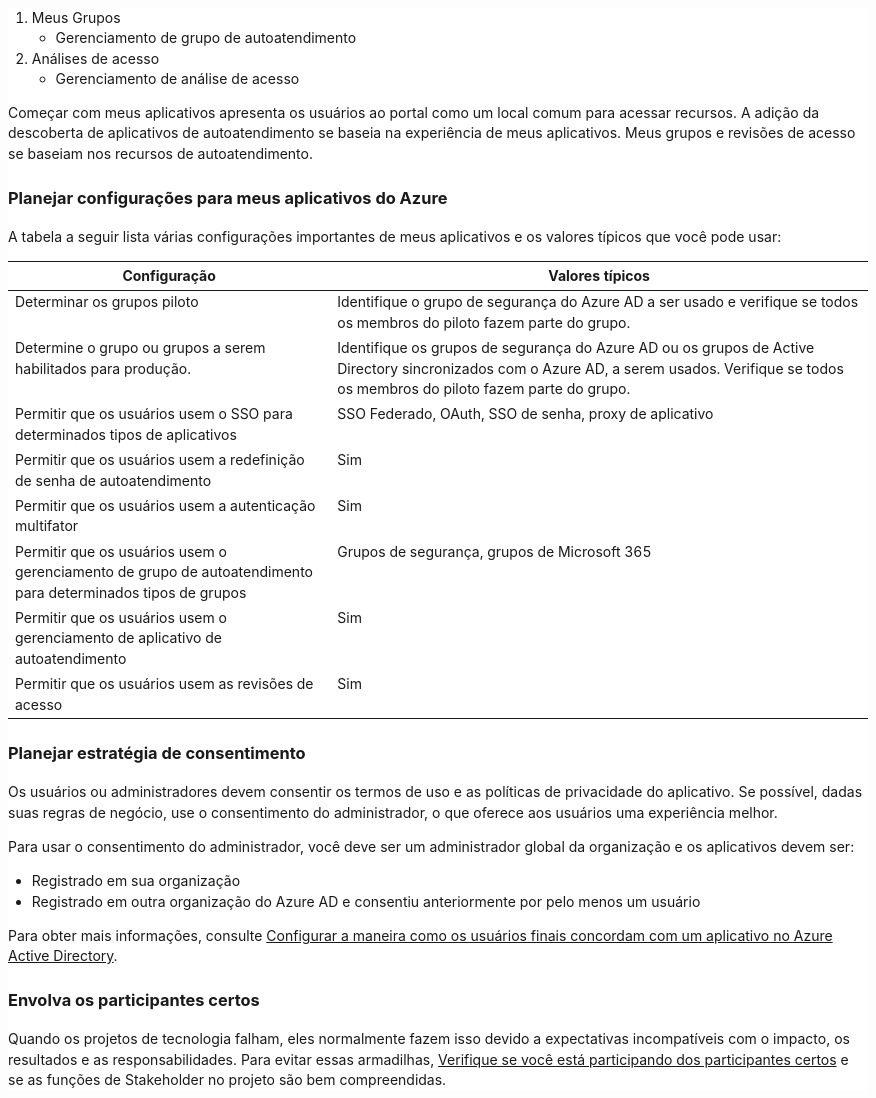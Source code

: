 1. Meus Grupos
   * Gerenciamento de grupo de autoatendimento
1. Análises de acesso
   * Gerenciamento de análise de acesso

Começar com meus aplicativos apresenta os usuários ao portal como um local comum para acessar recursos. A adição da descoberta de aplicativos de autoatendimento se baseia na experiência de meus aplicativos. Meus grupos e revisões de acesso se baseiam nos recursos de autoatendimento.

### <a name="plan-configurations-for-azure-my-apps"></a>Planejar configurações para meus aplicativos do Azure

A tabela a seguir lista várias configurações importantes de meus aplicativos e os valores típicos que você pode usar:

| Configuração| Valores típicos |
| - | - |
| Determinar os grupos piloto| Identifique o grupo de segurança do Azure AD a ser usado e verifique se todos os membros do piloto fazem parte do grupo. |
| Determine o grupo ou grupos a serem habilitados para produção.| Identifique os grupos de segurança do Azure AD ou os grupos de Active Directory sincronizados com o Azure AD, a serem usados. Verifique se todos os membros do piloto fazem parte do grupo. |
| Permitir que os usuários usem o SSO para determinados tipos de aplicativos| SSO Federado, OAuth, SSO de senha, proxy de aplicativo |
| Permitir que os usuários usem a redefinição de senha de autoatendimento | Sim |
| Permitir que os usuários usem a autenticação multifator| Sim |
| Permitir que os usuários usem o gerenciamento de grupo de autoatendimento para determinados tipos de grupos| Grupos de segurança, grupos de Microsoft 365 |
| Permitir que os usuários usem o gerenciamento de aplicativo de autoatendimento| Sim |
| Permitir que os usuários usem as revisões de acesso| Sim |

### <a name="plan-consent-strategy"></a>Planejar estratégia de consentimento

Os usuários ou administradores devem consentir os termos de uso e as políticas de privacidade do aplicativo. Se possível, dadas suas regras de negócio, use o consentimento do administrador, o que oferece aos usuários uma experiência melhor.

Para usar o consentimento do administrador, você deve ser um administrador global da organização e os aplicativos devem ser:

* Registrado em sua organização
* Registrado em outra organização do Azure AD e consentiu anteriormente por pelo menos um usuário

Para obter mais informações, consulte [Configurar a maneira como os usuários finais concordam com um aplicativo no Azure Active Directory](configure-user-consent.md).

### <a name="engage-the-right-stakeholders"></a>Envolva os participantes certos

Quando os projetos de tecnologia falham, eles normalmente fazem isso devido a expectativas incompatíveis com o impacto, os resultados e as responsabilidades. Para evitar essas armadilhas, [Verifique se você está participando dos participantes certos](../fundamentals/active-directory-deployment-plans.md) e se as funções de Stakeholder no projeto são bem compreendidas.

